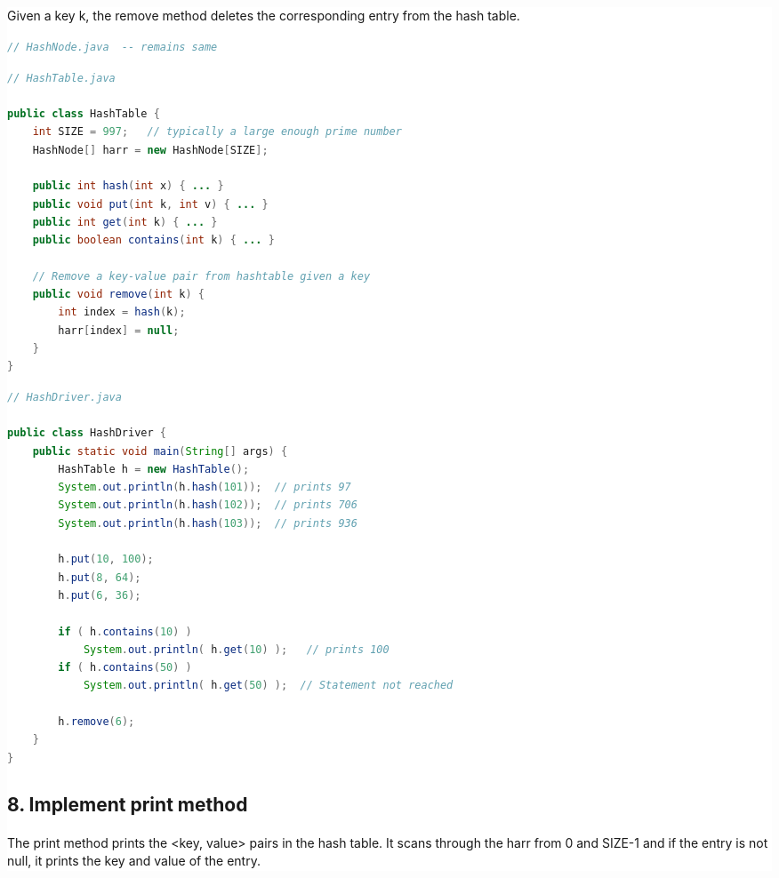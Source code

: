 Given a key k, the remove method deletes the corresponding entry from the hash table.

``` java
// HashNode.java  -- remains same
```

``` java
// HashTable.java

public class HashTable {
    int SIZE = 997;   // typically a large enough prime number
    HashNode[] harr = new HashNode[SIZE];
    
    public int hash(int x) { ... }
    public void put(int k, int v) { ... }
    public int get(int k) { ... }
    public boolean contains(int k) { ... }
    
    // Remove a key-value pair from hashtable given a key
    public void remove(int k) {
        int index = hash(k);
        harr[index] = null;
    }
}
```

``` java
// HashDriver.java

public class HashDriver {
    public static void main(String[] args) {
        HashTable h = new HashTable();
        System.out.println(h.hash(101));  // prints 97
        System.out.println(h.hash(102));  // prints 706
        System.out.println(h.hash(103));  // prints 936
        
        h.put(10, 100);
        h.put(8, 64);
        h.put(6, 36);
        
        if ( h.contains(10) )
            System.out.println( h.get(10) );   // prints 100
        if ( h.contains(50) )
            System.out.println( h.get(50) );  // Statement not reached
            
        h.remove(6);
    }
}
```

## 8. Implement print method

The print method prints the <key, value> pairs in the hash table. It scans through the harr from 0 and SIZE-1 and if the entry is not null, it prints the key and value of the entry.
